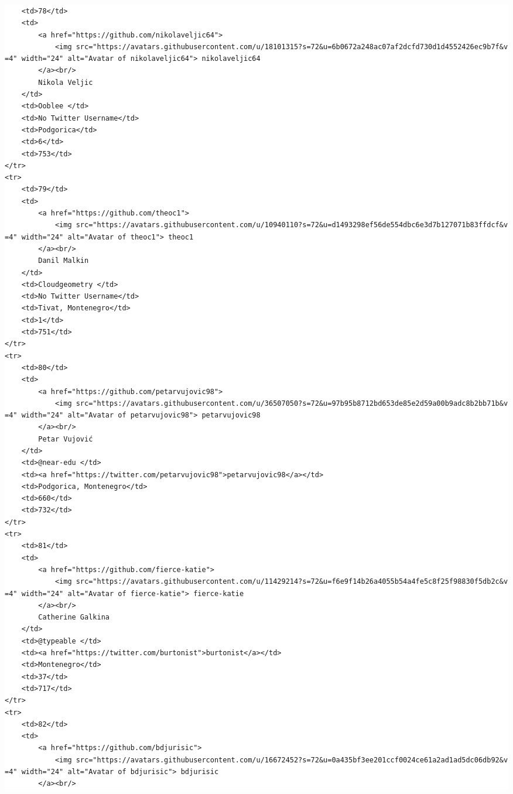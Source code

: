 		<td>78</td>
		<td>
			<a href="https://github.com/nikolaveljic64">
				<img src="https://avatars.githubusercontent.com/u/18101315?s=72&u=6b0672a248ac07af2dcfd730d1d4552426ec9b7f&v=4" width="24" alt="Avatar of nikolaveljic64"> nikolaveljic64
			</a><br/>
			Nikola Veljic
		</td>
		<td>Ooblee </td>
		<td>No Twitter Username</td>
		<td>Podgorica</td>
		<td>6</td>
		<td>753</td>
	</tr>
	<tr>
		<td>79</td>
		<td>
			<a href="https://github.com/theoc1">
				<img src="https://avatars.githubusercontent.com/u/10940110?s=72&u=d1493298ef56de554dbc6e3d7b127071b83ffdcf&v=4" width="24" alt="Avatar of theoc1"> theoc1
			</a><br/>
			Danil Malkin
		</td>
		<td>Cloudgeometry </td>
		<td>No Twitter Username</td>
		<td>Tivat, Montenegro</td>
		<td>1</td>
		<td>751</td>
	</tr>
	<tr>
		<td>80</td>
		<td>
			<a href="https://github.com/petarvujovic98">
				<img src="https://avatars.githubusercontent.com/u/36507050?s=72&u=97b95b8712bd653de85e2d59a00b9adc8b2bb71b&v=4" width="24" alt="Avatar of petarvujovic98"> petarvujovic98
			</a><br/>
			Petar Vujović
		</td>
		<td>@near-edu </td>
		<td><a href="https://twitter.com/petarvujovic98">petarvujovic98</a></td>
		<td>Podgorica, Montenegro</td>
		<td>660</td>
		<td>732</td>
	</tr>
	<tr>
		<td>81</td>
		<td>
			<a href="https://github.com/fierce-katie">
				<img src="https://avatars.githubusercontent.com/u/11429214?s=72&u=f6e9f14b26a4055b54a4fe5c8f25f98830f5db2c&v=4" width="24" alt="Avatar of fierce-katie"> fierce-katie
			</a><br/>
			Catherine Galkina
		</td>
		<td>@typeable </td>
		<td><a href="https://twitter.com/burtonist">burtonist</a></td>
		<td>Montenegro</td>
		<td>37</td>
		<td>717</td>
	</tr>
	<tr>
		<td>82</td>
		<td>
			<a href="https://github.com/bdjurisic">
				<img src="https://avatars.githubusercontent.com/u/16672452?s=72&u=0a435bf3ee201ccf0024ce61a2ad1ad5dc06db92&v=4" width="24" alt="Avatar of bdjurisic"> bdjurisic
			</a><br/>